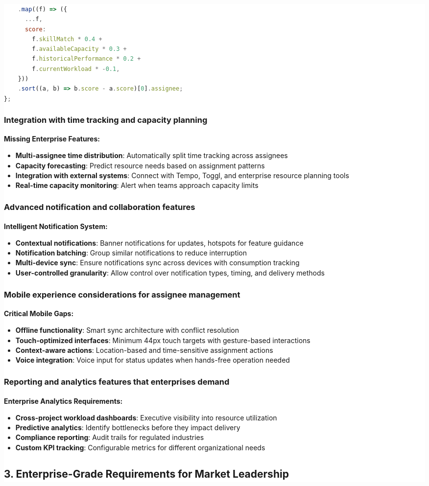 ```javascript
    .map((f) => ({
      ...f,
      score:
        f.skillMatch * 0.4 +
        f.availableCapacity * 0.3 +
        f.historicalPerformance * 0.2 +
        f.currentWorkload * -0.1,
    }))
    .sort((a, b) => b.score - a.score)[0].assignee;
};
```

### Integration with time tracking and capacity planning

**Missing Enterprise Features:**

- **Multi-assignee time distribution**: Automatically split time tracking across assignees
- **Capacity forecasting**: Predict resource needs based on assignment patterns
- **Integration with external systems**: Connect with Tempo, Toggl, and enterprise resource planning tools
- **Real-time capacity monitoring**: Alert when teams approach capacity limits

### Advanced notification and collaboration features

**Intelligent Notification System:**

- **Contextual notifications**: Banner notifications for updates, hotspots for feature guidance
- **Notification batching**: Group similar notifications to reduce interruption
- **Multi-device sync**: Ensure notifications sync across devices with consumption tracking
- **User-controlled granularity**: Allow control over notification types, timing, and delivery methods

### Mobile experience considerations for assignee management

**Critical Mobile Gaps:**

- **Offline functionality**: Smart sync architecture with conflict resolution
- **Touch-optimized interfaces**: Minimum 44px touch targets with gesture-based interactions
- **Context-aware actions**: Location-based and time-sensitive assignment actions
- **Voice integration**: Voice input for status updates when hands-free operation needed

### Reporting and analytics features that enterprises demand

**Enterprise Analytics Requirements:**

- **Cross-project workload dashboards**: Executive visibility into resource utilization
- **Predictive analytics**: Identify bottlenecks before they impact delivery
- **Compliance reporting**: Audit trails for regulated industries
- **Custom KPI tracking**: Configurable metrics for different organizational needs

## 3. Enterprise-Grade Requirements for Market Leadership
